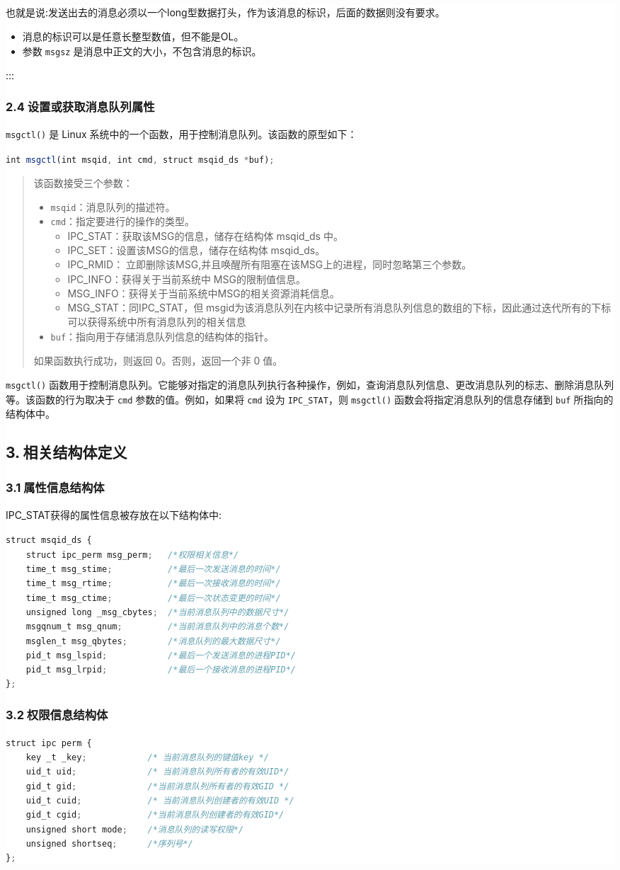 也就是说:发送出去的消息必须以一个long型数据打头，作为该消息的标识，后面的数据则没有要求。

+ 消息的标识可以是任意长整型数值，但不能是OL。
+ 参数 `msgsz` 是消息中正文的大小，不包含消息的标识。

:::

### 2.4 设置或获取消息队列属性

`msgctl()` 是 Linux 系统中的一个函数，用于控制消息队列。该函数的原型如下：

```jsx showLineNumbers
int msgctl(int msqid, int cmd, struct msqid_ds *buf);
```

> 该函数接受三个参数：
>
> - `msqid`：消息队列的描述符。
> - `cmd`：指定要进行的操作的类型。
>   + IPC_STAT：获取该MSG的信息，储存在结构体 msqid_ds 中。
>   + IPC_SET：设置该MSG的信息，储存在结构体 msqid_ds。
>   + IPC_RMID： 立即删除该MSG,并且唤醒所有阻塞在该MSG上的进程，同时忽略第三个参数。
>   + IPC_INFO：获得关于当前系统中 MSG的限制值信息。
>   + MSG_INFO：获得关于当前系统中MSG的相关资源消耗信息。
>   + MSG_STAT：同IPC_STAT，但 msgid为该消息队列在内核中记录所有消息队列信息的数组的下标，因此通过迭代所有的下标可以获得系统中所有消息队列的相关信息
> - `buf`：指向用于存储消息队列信息的结构体的指针。
>
> 如果函数执行成功，则返回 0。否则，返回一个非 0 值。

`msgctl()` 函数用于控制消息队列。它能够对指定的消息队列执行各种操作，例如，查询消息队列信息、更改消息队列的标志、删除消息队列等。该函数的行为取决于 `cmd` 参数的值。例如，如果将 `cmd` 设为 `IPC_STAT`，则 `msgctl()` 函数会将指定消息队列的信息存储到 `buf` 所指向的结构体中。

## 3. 相关结构体定义

### 3.1 属性信息结构体

IPC_STAT获得的属性信息被存放在以下结构体中:

```jsx showLineNumbers
struct msqid_ds {
    struct ipc_perm msg_perm;	/*权限相关信息*/
    time_t msg_stime;			/*最后一次发送消息的时间*/
    time_t msg_rtime;			/*最后一次接收消息的时间*/
    time_t msg_ctime;			/*最后一次状态变更的时间*/
    unsigned long _msg_cbytes; 	/*当前消息队列中的数据尺寸*/
    msgqnum_t msg_qnum;			/*当前消息队列中的消息个数*/
    msglen_t msg_qbytes;		/*消息队列的最大数据尺寸*/
    pid_t msg_lspid;			/*最后一个发送消息的进程PID*/
    pid_t msg_lrpid;			/*最后一个接收消息的进程PID*/
};
```

### 3.2 权限信息结构体

```jsx showLineNumbers
struct ipc perm {
	key _t _key;			/* 当前消息队列的键值key */
	uid_t uid;				/* 当前消息队列所有者的有效UID*/
	gid_t gid;				/*当前消息队列所有者的有效GID */
	uid_t cuid;				/* 当前消息队列创建者的有效UID */
	gid_t cgid;				/*当前消息队列创建者的有效GID*/
	unsigned short mode; 	/*消息队列的读写权限*/
	unsigned shortseq; 		/*序列号*/
};
```
